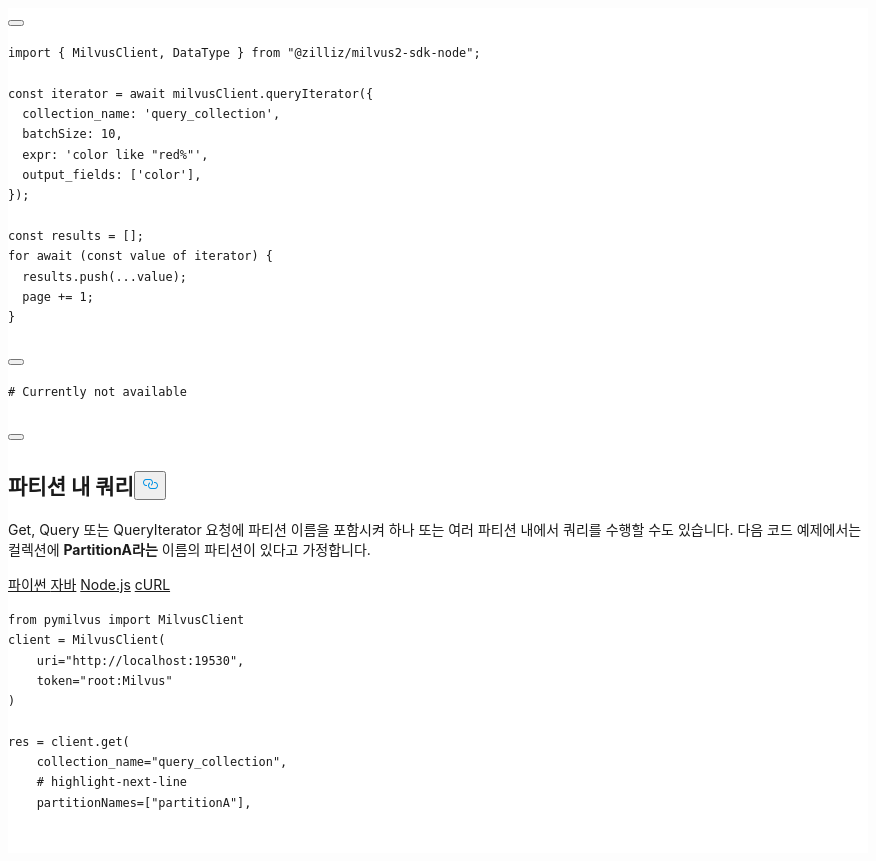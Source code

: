 <button class="copy-code-btn"></button></code></pre>
<pre><code translate="no" class="language-javascript"><span class="hljs-keyword">import</span> { <span class="hljs-title class_">MilvusClient</span>, <span class="hljs-title class_">DataType</span> } <span class="hljs-keyword">from</span> <span class="hljs-string">&quot;@zilliz/milvus2-sdk-node&quot;</span>;​
​
<span class="hljs-keyword">const</span> iterator = <span class="hljs-keyword">await</span> milvusClient.<span class="hljs-title function_">queryIterator</span>({​
  <span class="hljs-attr">collection_name</span>: <span class="hljs-string">&#x27;query_collection&#x27;</span>,​
  <span class="hljs-attr">batchSize</span>: <span class="hljs-number">10</span>,​
  <span class="hljs-attr">expr</span>: <span class="hljs-string">&#x27;color like &quot;red%&quot;&#x27;</span>,​
  <span class="hljs-attr">output_fields</span>: [<span class="hljs-string">&#x27;color&#x27;</span>],​
});​
​
<span class="hljs-keyword">const</span> results = [];​
<span class="hljs-keyword">for</span> <span class="hljs-title function_">await</span> (<span class="hljs-keyword">const</span> value <span class="hljs-keyword">of</span> iterator) {​
  results.<span class="hljs-title function_">push</span>(...value);​
  page += <span class="hljs-number">1</span>;​
}​

<button class="copy-code-btn"></button></code></pre>
<pre><code translate="no" class="language-curl"><span class="hljs-comment"># Currently not available</span>

<button class="copy-code-btn"></button></code></pre>
<h2 id="Queries-in-Partitions​" class="common-anchor-header">파티션 내 쿼리<button data-href="#Queries-in-Partitions​" class="anchor-icon" translate="no">
      <svg translate="no"
        aria-hidden="true"
        focusable="false"
        height="20"
        version="1.1"
        viewBox="0 0 16 16"
        width="16"
      >
        <path
          fill="#0092E4"
          fill-rule="evenodd"
          d="M4 9h1v1H4c-1.5 0-3-1.69-3-3.5S2.55 3 4 3h4c1.45 0 3 1.69 3 3.5 0 1.41-.91 2.72-2 3.25V8.59c.58-.45 1-1.27 1-2.09C10 5.22 8.98 4 8 4H4c-.98 0-2 1.22-2 2.5S3 9 4 9zm9-3h-1v1h1c1 0 2 1.22 2 2.5S13.98 12 13 12H9c-.98 0-2-1.22-2-2.5 0-.83.42-1.64 1-2.09V6.25c-1.09.53-2 1.84-2 3.25C6 11.31 7.55 13 9 13h4c1.45 0 3-1.69 3-3.5S14.5 6 13 6z"
        ></path>
      </svg>
    </button></h2><p>Get, Query 또는 QueryIterator 요청에 파티션 이름을 포함시켜 하나 또는 여러 파티션 내에서 쿼리를 수행할 수도 있습니다. 다음 코드 예제에서는 컬렉션에 <strong>PartitionA라는</strong> 이름의 파티션이 있다고 가정합니다.</p>
<div class="multipleCode">
   <a href="#python">파이썬 </a> <a href="#java">자바</a> <a href="#javascript">Node.js</a> <a href="#curl">cURL</a></div>
<pre><code translate="no" class="language-python"><span class="hljs-keyword">from</span> pymilvus <span class="hljs-keyword">import</span> MilvusClient​
client = MilvusClient(​
    uri=<span class="hljs-string">&quot;http://localhost:19530&quot;</span>,​
    token=<span class="hljs-string">&quot;root:Milvus&quot;</span>​
)​
​
res = client.get(​
    collection_name=<span class="hljs-string">&quot;query_collection&quot;</span>,​
    <span class="hljs-comment"># highlight-next-line​</span>
    partitionNames=[<span class="hljs-string">&quot;partitionA&quot;</span>],​